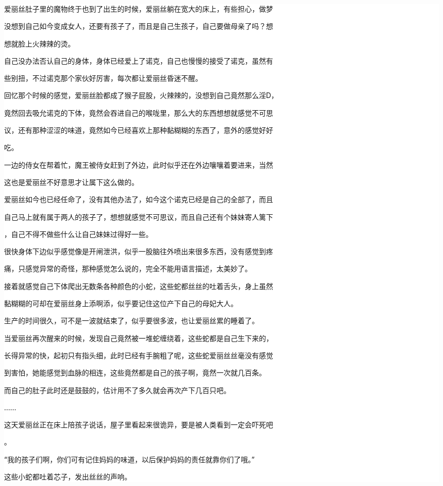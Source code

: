 

爱丽丝肚子里的魔物终于也到了出生的时候，爱丽丝躺在宽大的床上，有些担心，做梦

没想到自己如今变成女人，还要有孩子了，而且是自己生孩子，自己要做母亲了吗？想

想就脸上火辣辣的烫。

自己没办法否认自己的身体，身体已经爱上了诺克，自己也慢慢的接受了诺克，虽然有

些别扭，不过诺克那个家伙好厉害，每次都让爱丽丝昏迷不醒。

回忆那个时候的感觉，爱丽丝脸都成了猴子屁股，火辣辣的，没想到自己竟然那么淫D，

竟然回去吸允诺克的下体，竟然会吞进自己的喉咙里，那么大的东西想想就感觉不可思

议，还有那种涩涩的味道，竟然如今已经喜欢上那种黏糊糊的东西了，意外的感觉好好

吃。



一边的侍女在帮着忙，魔王被侍女赶到了外边，此时似乎还在外边嚷嚷着要进来，当然

这也是爱丽丝不好意思才让属下这么做的。

爱丽丝如今也已经任命了，没有其他办法了，如今这个诺克已经是自己的全部了，而且

自己马上就有属于两人的孩子了，想想就感觉不可思议，而且自己还有个妹妹寄人篱下

，自己不得不做些什么让自己妹妹过得好一些。



很快身体下边似乎感觉像是开闸泄洪，似乎一股脑往外喷出来很多东西，没有感觉到疼

痛，只感觉异常的奇怪，那种感觉怎么说的，完全不能用语言描述，太美妙了。



接着就感觉自己下体爬出无数条各种颜色的小蛇，这些蛇都丝丝的吐着舌头，身上虽然

黏糊糊的可却在爱丽丝身上添啊添，似乎要记住这位产下自己的母妃大人。

生产的时间很久，可不是一波就结束了，似乎要很多波，也让爱丽丝累的睡着了。





当爱丽丝再次醒来的时候，发现自己竟然被一堆蛇缠绕着，这些蛇都是自己生下来的，

长得异常的快，起初只有指头细，此时已经有手腕粗了呢，这些蛇爱丽丝丝毫没有感觉

到害怕，她能感觉到血脉的相连，这些竟然都是自己的孩子啊，竟然一次就几百条。



而自己的肚子此时还是鼓鼓的，估计用不了多久就会再次产下几百只吧。

……

这天爱丽丝正在床上陪孩子说话，屋子里看起来很诡异，要是被人类看到一定会吓死吧

。

“我的孩子们啊，你们可有记住妈妈的味道，以后保护妈妈的责任就靠你们了哦。”

这些小蛇都吐着芯子，发出丝丝的声响。
